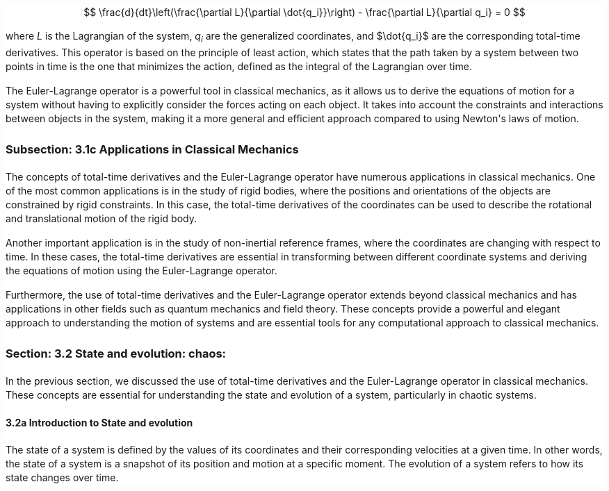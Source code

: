 $$
\frac{d}{dt}\left(\frac{\partial L}{\partial \dot{q_i}}\right) - \frac{\partial L}{\partial q_i} = 0
$$



where $L$ is the Lagrangian of the system, $q_i$ are the generalized coordinates, and $\dot{q_i}$ are the corresponding total-time derivatives. This operator is based on the principle of least action, which states that the path taken by a system between two points in time is the one that minimizes the action, defined as the integral of the Lagrangian over time.



The Euler-Lagrange operator is a powerful tool in classical mechanics, as it allows us to derive the equations of motion for a system without having to explicitly consider the forces acting on each object. It takes into account the constraints and interactions between objects in the system, making it a more general and efficient approach compared to using Newton's laws of motion.



### Subsection: 3.1c Applications in Classical Mechanics



The concepts of total-time derivatives and the Euler-Lagrange operator have numerous applications in classical mechanics. One of the most common applications is in the study of rigid bodies, where the positions and orientations of the objects are constrained by rigid constraints. In this case, the total-time derivatives of the coordinates can be used to describe the rotational and translational motion of the rigid body.



Another important application is in the study of non-inertial reference frames, where the coordinates are changing with respect to time. In these cases, the total-time derivatives are essential in transforming between different coordinate systems and deriving the equations of motion using the Euler-Lagrange operator.



Furthermore, the use of total-time derivatives and the Euler-Lagrange operator extends beyond classical mechanics and has applications in other fields such as quantum mechanics and field theory. These concepts provide a powerful and elegant approach to understanding the motion of systems and are essential tools for any computational approach to classical mechanics.





### Section: 3.2 State and evolution: chaos:



In the previous section, we discussed the use of total-time derivatives and the Euler-Lagrange operator in classical mechanics. These concepts are essential for understanding the state and evolution of a system, particularly in chaotic systems.



#### 3.2a Introduction to State and evolution



The state of a system is defined by the values of its coordinates and their corresponding velocities at a given time. In other words, the state of a system is a snapshot of its position and motion at a specific moment. The evolution of a system refers to how its state changes over time.
